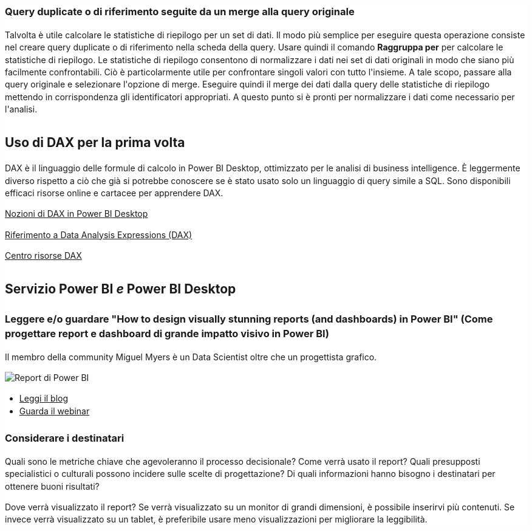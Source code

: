 ### <a name="duplicate-or-reference-queries-followed-by-merge-to-original-query"></a>Query duplicate o di riferimento seguite da un merge alla query originale
Talvolta è utile calcolare le statistiche di riepilogo per un set di dati. Il modo più semplice per eseguire questa operazione consiste nel creare query duplicate o di riferimento nella scheda della query. Usare quindi il comando **Raggruppa per** per calcolare le statistiche di riepilogo. Le statistiche di riepilogo consentono di normalizzare i dati nei set di dati originali in modo che siano più facilmente confrontabili. Ciò è particolarmente utile per confrontare singoli valori con tutto l'insieme. A tale scopo, passare alla query originale e selezionare l'opzione di merge. Eseguire quindi il merge dei dati dalla query delle statistiche di riepilogo mettendo in corrispondenza gli identificatori appropriati. A questo punto si è pronti per normalizzare i dati come necessario per l'analisi.

## <a name="using-dax-for-the-first-time"></a>Uso di DAX per la prima volta
DAX è il linguaggio delle formule di calcolo in Power BI Desktop, ottimizzato per le analisi di business intelligence. È leggermente diverso rispetto a ciò che già si potrebbe conoscere se è stato usato solo un linguaggio di query simile a SQL. Sono disponibili efficaci risorse online e cartacee per apprendere DAX. 

[Nozioni di DAX in Power BI Desktop](desktop-quickstart-learn-dax-basics.md)

[Riferimento a Data Analysis Expressions (DAX)](https://msdn.microsoft.com/library/gg413422.aspx)

[Centro risorse DAX](https://social.technet.microsoft.com/wiki/contents/articles/1088.dax-resource-center.aspx)

## <a name="power-bi-service-and-power-bi-desktop"></a>Servizio Power BI *e* Power BI Desktop

### <a name="read-andor-watch-how-to-design-visually-stunning-reports-and-dashboards-in-power-bi"></a>Leggere e/o guardare "How to design visually stunning reports (and dashboards) in Power BI" (Come progettare report e dashboard di grande impatto visivo in Power BI)
Il membro della community Miguel Myers è un Data Scientist oltre che un progettista grafico.

![Report di Power BI](media/desktop-tips-and-tricks-for-creating-reports/power-bi-reports.png)

* [Leggi il blog](https://powerbi.microsoft.com/blog/how-to-design-visually-stunning-reports/)
* [Guarda il webinar](https://info.microsoft.com/CO-PowerBI-WBNR-FY16-04Apr-19-Design-Reports-in-PowerBI-Registration.html)

### <a name="consider-your-audience"></a>Considerare i destinatari
Quali sono le metriche chiave che agevoleranno il processo decisionale? Come verrà usato il report? Quali presupposti specialistici o culturali possono incidere sulle scelte di progettazione? Di quali informazioni hanno bisogno i destinatari per ottenere buoni risultati?

Dove verrà visualizzato il report? Se verrà visualizzato su un monitor di grandi dimensioni, è possibile inserirvi più contenuti. Se invece verrà visualizzato su un tablet, è preferibile usare meno visualizzazioni per migliorare la leggibilità.
